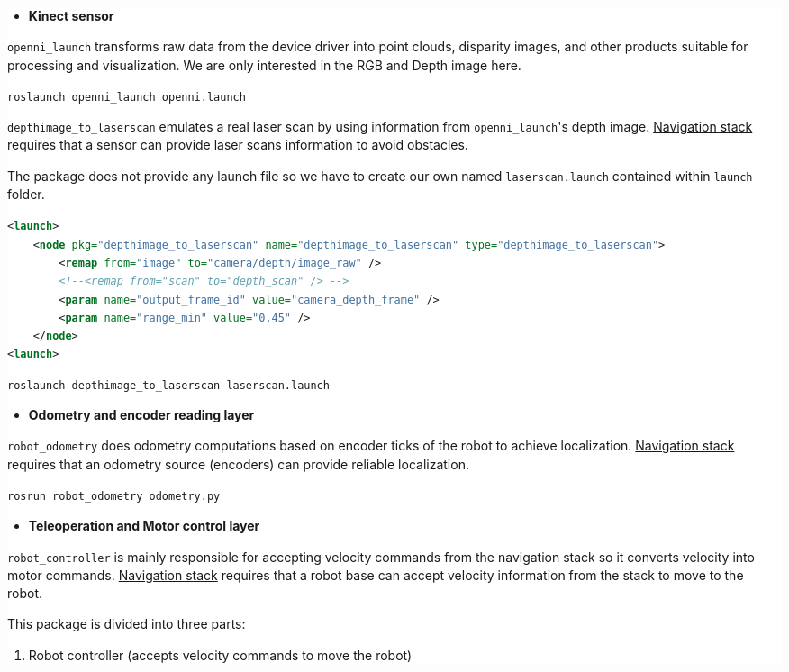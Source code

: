 *  **Kinect sensor**

`openni_launch` transforms raw data from the device driver into point clouds, disparity images, and other 
products suitable for processing and visualization. We are only interested in the RGB and Depth image here.

```
roslaunch openni_launch openni.launch
```

`depthimage_to_laserscan` emulates a real laser scan by using information from `openni_launch`'s depth image. 
[Navigation stack](http://wiki.ros.org/navigation) requires that a sensor can provide laser scans information to avoid obstacles.


The package does not provide any launch file so we have to create our own named `laserscan.launch` contained within `launch` folder.

```xml
<launch>
    <node pkg="depthimage_to_laserscan" name="depthimage_to_laserscan" type="depthimage_to_laserscan">
        <remap from="image" to="camera/depth/image_raw" />
        <!--<remap from="scan" to="depth_scan" /> -->
        <param name="output_frame_id" value="camera_depth_frame" />
        <param name="range_min" value="0.45" />
    </node>
<launch>
```

```
roslaunch depthimage_to_laserscan laserscan.launch
```

*  **Odometry and encoder reading layer**

`robot_odometry` does odometry computations based on encoder ticks of the robot to achieve localization. [Navigation 
stack](http://wiki.ros.org/navigation) requires that an odometry source (encoders) can provide reliable localization.

```
rosrun robot_odometry odometry.py
```

*  **Teleoperation and Motor control layer**

`robot_controller` is mainly responsible for accepting velocity commands from the navigation stack so it converts
velocity into motor commands. [Navigation stack](http://wiki.ros.org/navigation) requires that a robot base can accept velocity information from the 
stack to move to the robot.

This package is divided into three parts: 

1.  Robot controller (accepts velocity commands to move the robot)
